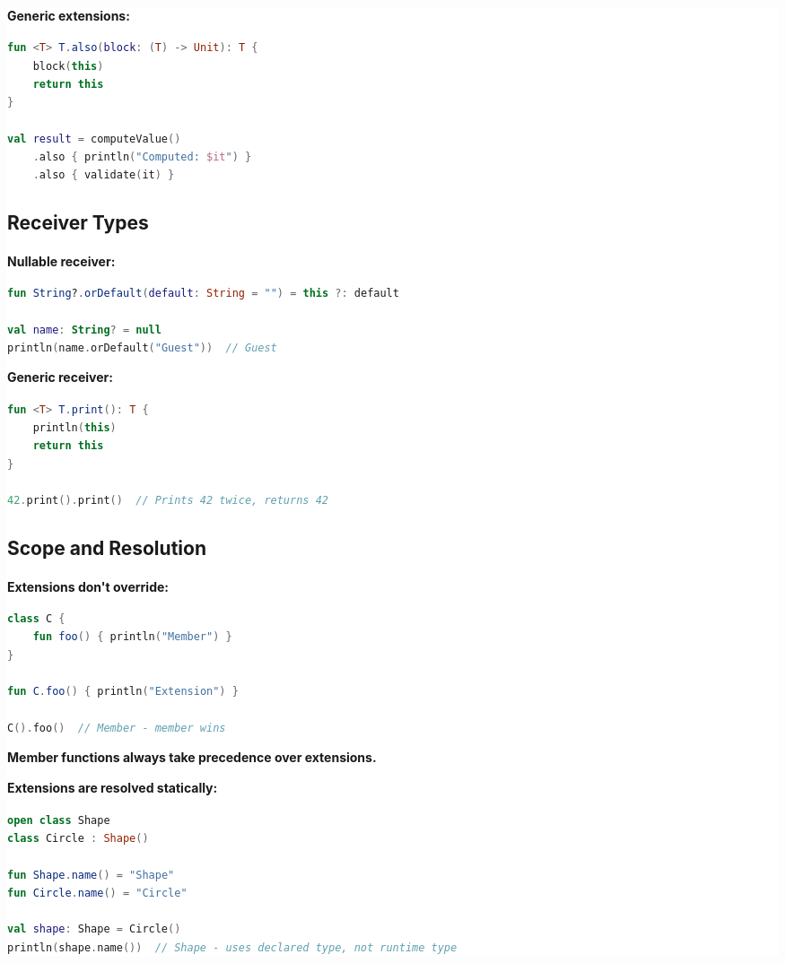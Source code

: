 **Generic extensions:**
```kotlin
fun <T> T.also(block: (T) -> Unit): T {
    block(this)
    return this
}

val result = computeValue()
    .also { println("Computed: $it") }
    .also { validate(it) }
```

## Receiver Types

**Nullable receiver:**
```kotlin
fun String?.orDefault(default: String = "") = this ?: default

val name: String? = null
println(name.orDefault("Guest"))  // Guest
```

**Generic receiver:**
```kotlin
fun <T> T.print(): T {
    println(this)
    return this
}

42.print().print()  // Prints 42 twice, returns 42
```

## Scope and Resolution

**Extensions don't override:**
```kotlin
class C {
    fun foo() { println("Member") }
}

fun C.foo() { println("Extension") }

C().foo()  // Member - member wins
```

**Member functions always take precedence over extensions.**

**Extensions are resolved statically:**
```kotlin
open class Shape
class Circle : Shape()

fun Shape.name() = "Shape"
fun Circle.name() = "Circle"

val shape: Shape = Circle()
println(shape.name())  // Shape - uses declared type, not runtime type
```
